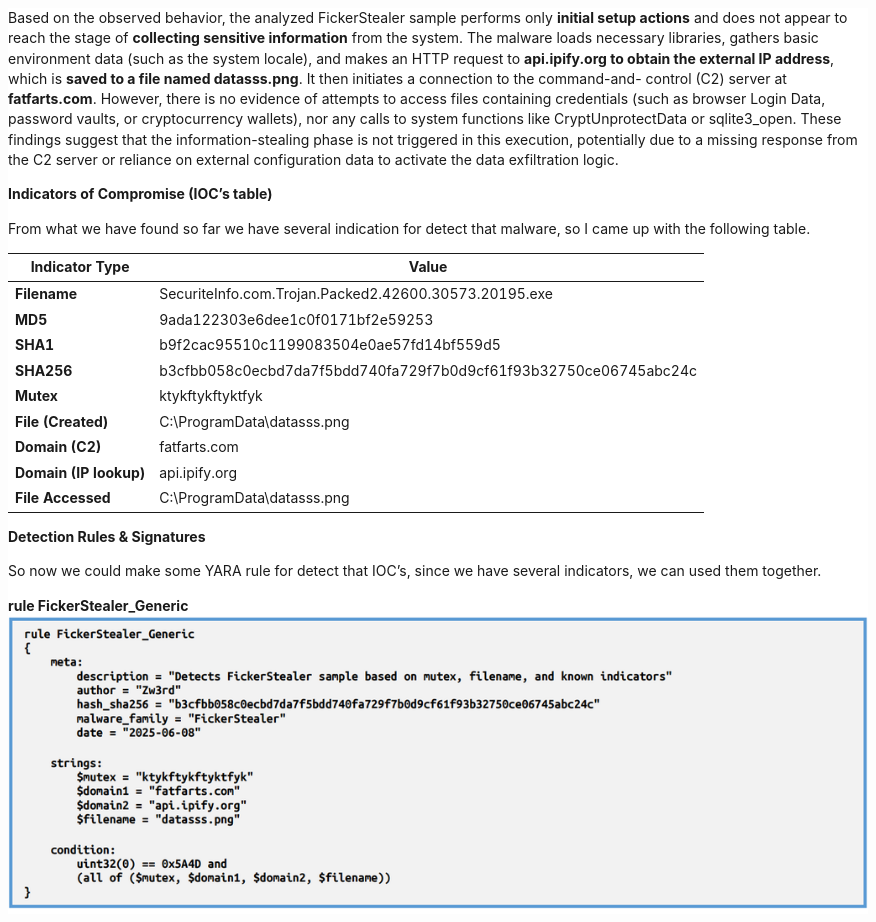 Based on the observed behavior, the analyzed FickerStealer sample performs only **initial setup actions** and does not appear to reach the stage of **collecting sensitive information** from the system. The malware loads necessary libraries, gathers basic environment data (such as the system locale), and makes an HTTP request to **api.ipify.org to obtain the external IP address**, which is **saved to a file named datasss.png**. It then initiates a connection to the command-and- control (C2) server at **fatfarts.com**. However, there is no evidence of attempts to access files containing credentials (such as browser Login Data, password vaults, or cryptocurrency wallets), nor any calls to system functions like CryptUnprotectData or sqlite3\_open. These findings suggest that the information-stealing phase is not triggered in this execution, potentially due to a missing response from the C2 server or reliance on external configuration data to activate the data exfiltration logic. 

**Indicators of Compromise (IOC’s table)** 

From what we have found so far we have several indication for detect that malware, so I came up with the following table. 



|**Indicator Type** |**Value** |
| - | - |
|**Filename** |SecuriteInfo.com.Trojan.Packed2.42600.30573.20195.exe |
|**MD5** |9ada122303e6dee1c0f0171bf2e59253 |
|**SHA1** |b9f2cac95510c1199083504e0ae57fd14bf559d5 |
|**SHA256** |b3cfbb058c0ecbd7da7f5bdd740fa729f7b0d9cf61f93b32750ce06745abc24c |
|**Mutex** |ktykftykftyktfyk |
|**File (Created)** |C:\ProgramData\datasss.png |
|**Domain (C2)** |fatfarts.com |
|**Domain (IP lookup)** |api.ipify.org |
|**File Accessed** |C:\ProgramData\datasss.png |

**Detection Rules & Signatures** 

So now we could make some YARA rule for detect that IOC’s, since we have several indicators, we can used them together. 

**rule FickerStealer\_Generic![](/assets/images/malware-analysis/Aspose.Words.2a7e8871-0ebc-4845-970e-0c16a027bac6.104.png)**
